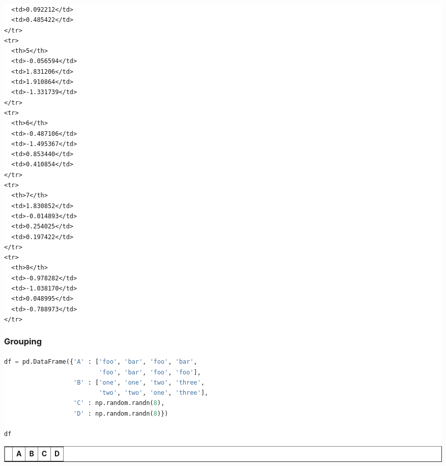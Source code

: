       <td>0.092212</td>
      <td>0.485422</td>
    </tr>
    <tr>
      <th>5</th>
      <td>-0.056594</td>
      <td>1.831206</td>
      <td>1.910864</td>
      <td>-1.331739</td>
    </tr>
    <tr>
      <th>6</th>
      <td>-0.487106</td>
      <td>-1.495367</td>
      <td>0.853440</td>
      <td>0.410854</td>
    </tr>
    <tr>
      <th>7</th>
      <td>1.830852</td>
      <td>-0.014893</td>
      <td>0.254025</td>
      <td>0.197422</td>
    </tr>
    <tr>
      <th>8</th>
      <td>-0.978282</td>
      <td>-1.038170</td>
      <td>0.048995</td>
      <td>-0.788973</td>
    </tr>
  </tbody>
</table>
</div>



### Grouping


```python
df = pd.DataFrame({'A' : ['foo', 'bar', 'foo', 'bar',
                          'foo', 'bar', 'foo', 'foo'],
                   'B' : ['one', 'one', 'two', 'three',
                          'two', 'two', 'one', 'three'],
                   'C' : np.random.randn(8),
                   'D' : np.random.randn(8)})

df
```




<div>
<table border="1" class="dataframe">
  <thead>
    <tr style="text-align: right;">
      <th></th>
      <th>A</th>
      <th>B</th>
      <th>C</th>
      <th>D</th>
    </tr>
  </thead>
  <tbody>
    <tr>
